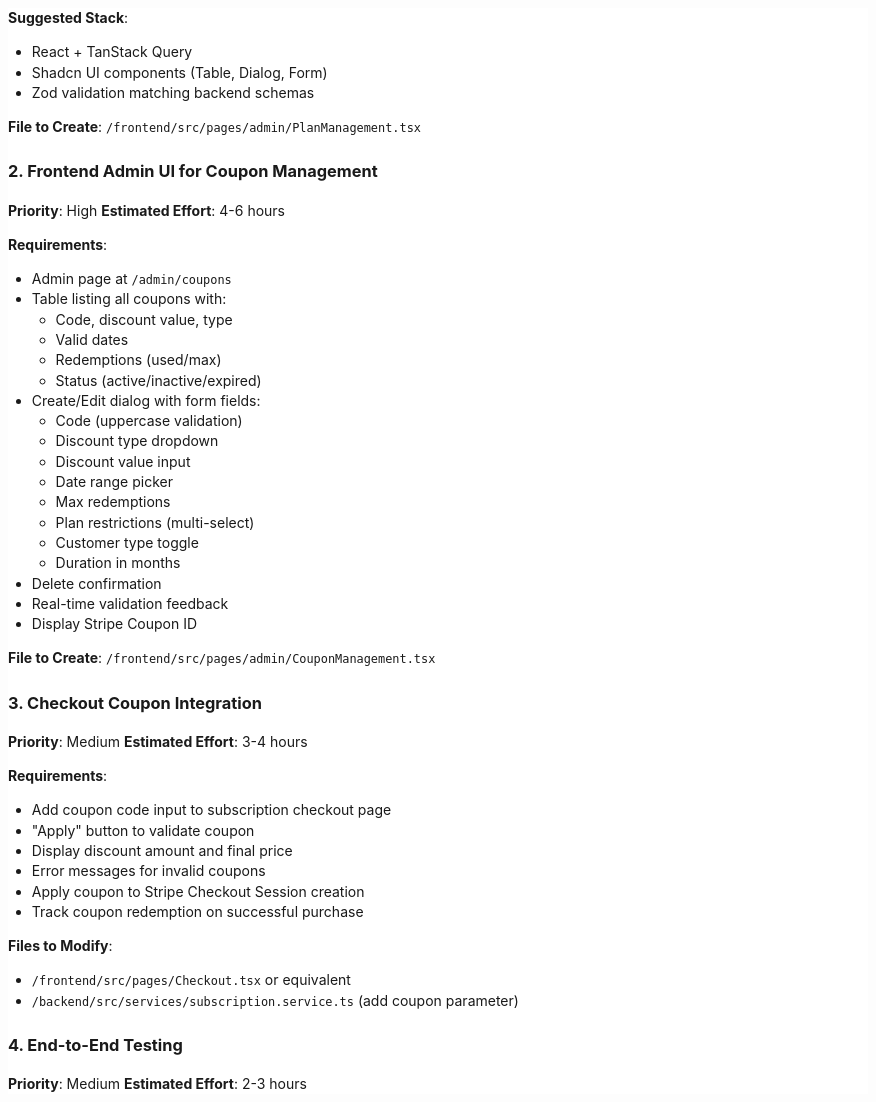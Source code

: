 **Suggested Stack**:
- React + TanStack Query
- Shadcn UI components (Table, Dialog, Form)
- Zod validation matching backend schemas

**File to Create**: `/frontend/src/pages/admin/PlanManagement.tsx`

### 2. Frontend Admin UI for Coupon Management

**Priority**: High
**Estimated Effort**: 4-6 hours

**Requirements**:
- Admin page at `/admin/coupons`
- Table listing all coupons with:
  - Code, discount value, type
  - Valid dates
  - Redemptions (used/max)
  - Status (active/inactive/expired)
- Create/Edit dialog with form fields:
  - Code (uppercase validation)
  - Discount type dropdown
  - Discount value input
  - Date range picker
  - Max redemptions
  - Plan restrictions (multi-select)
  - Customer type toggle
  - Duration in months
- Delete confirmation
- Real-time validation feedback
- Display Stripe Coupon ID

**File to Create**: `/frontend/src/pages/admin/CouponManagement.tsx`

### 3. Checkout Coupon Integration

**Priority**: Medium
**Estimated Effort**: 3-4 hours

**Requirements**:
- Add coupon code input to subscription checkout page
- "Apply" button to validate coupon
- Display discount amount and final price
- Error messages for invalid coupons
- Apply coupon to Stripe Checkout Session creation
- Track coupon redemption on successful purchase

**Files to Modify**:
- `/frontend/src/pages/Checkout.tsx` or equivalent
- `/backend/src/services/subscription.service.ts` (add coupon parameter)

### 4. End-to-End Testing

**Priority**: Medium
**Estimated Effort**: 2-3 hours
